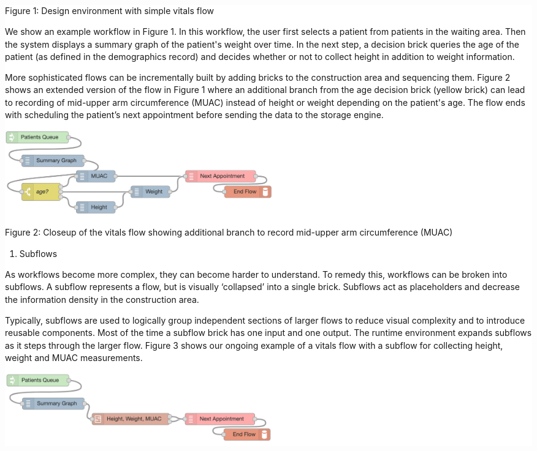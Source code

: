 Figure 1: Design environment with simple vitals flow

We show an example workflow in Figure 1. In this workflow, the user
first selects a patient from patients in the waiting area. Then the
system displays a summary graph of the patient's weight over time. In
the next step, a decision brick queries the age of the patient (as
defined in the demographics record) and decides whether or not to
collect height in addition to weight information.

More sophisticated flows can be incrementally built by adding bricks to
the construction area and sequencing them. Figure 2 shows an extended
version of the flow in Figure 1 where an additional branch from the age
decision brick (yellow brick) can lead to recording of mid-upper arm
circumference (MUAC) instead of height or weight depending on the
patient's age. The flow ends with scheduling the patient’s next
appointment before sending the data to the storage engine.

<img src="./media/image2.png" style="width:4.55417in;height:1.44583in"
alt="Diagram Description automatically generated" />

Figure 2: Closeup of the vitals flow showing additional branch to record
mid-upper arm circumference (MUAC)

1.  Subflows

As workflows become more complex, they can become harder to understand.
To remedy this, workflows can be broken into subflows. A subflow
represents a flow, but is visually ‘collapsed’ into a single brick.
Subflows act as placeholders and decrease the information density in the
construction area.

Typically, subflows are used to logically group independent sections of
larger flows to reduce visual complexity and to introduce reusable
components. Most of the time a subflow brick has one input and one
output. The runtime environment expands subflows as it steps through the
larger flow. Figure 3 shows our ongoing example of a vitals flow with a
subflow for collecting height, weight and MUAC measurements.

<img src="./media/image3.png" style="width:4.54444in;height:1.19792in"
alt="A picture containing diagram Description automatically generated" />
